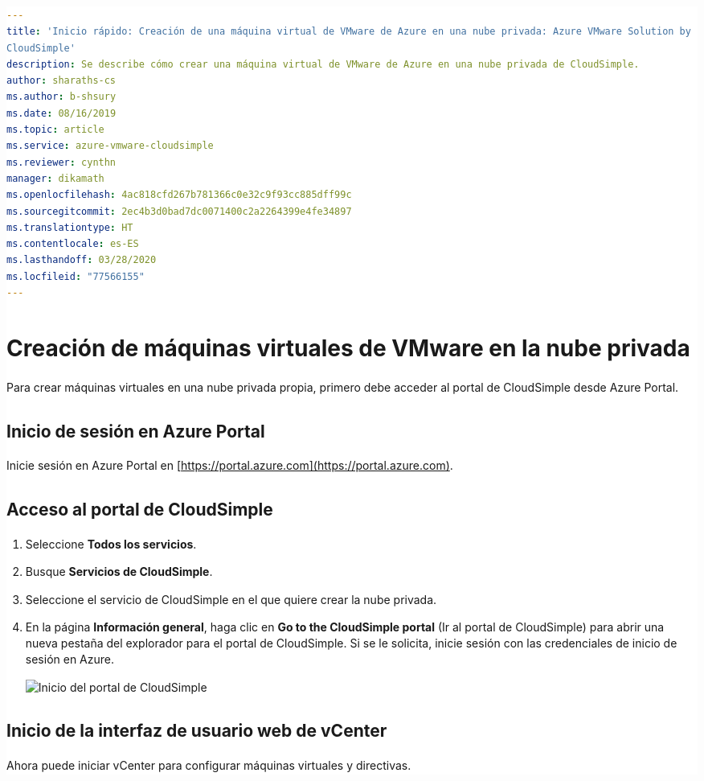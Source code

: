 ```yaml
---
title: 'Inicio rápido: Creación de una máquina virtual de VMware de Azure en una nube privada: Azure VMware Solution by CloudSimple'
description: Se describe cómo crear una máquina virtual de VMware de Azure en una nube privada de CloudSimple.
author: sharaths-cs
ms.author: b-shsury
ms.date: 08/16/2019
ms.topic: article
ms.service: azure-vmware-cloudsimple
ms.reviewer: cynthn
manager: dikamath
ms.openlocfilehash: 4ac818cfd267b781366c0e32c9f93cc885dff99c
ms.sourcegitcommit: 2ec4b3d0bad7dc0071400c2a2264399e4fe34897
ms.translationtype: HT
ms.contentlocale: es-ES
ms.lasthandoff: 03/28/2020
ms.locfileid: "77566155"
---
```

# <a name="create-vmware-virtual-machines-on-your-private-cloud"></a>Creación de máquinas virtuales de VMware en la nube privada

Para crear máquinas virtuales en una nube privada propia, primero debe acceder al portal de CloudSimple desde Azure Portal.

## <a name="sign-in-to-the-azure-portal"></a>Inicio de sesión en Azure Portal

Inicie sesión en Azure Portal en [https://portal.azure.com](https://portal.azure.com).

## <a name="access-the-cloudsimple-portal"></a>Acceso al portal de CloudSimple

1. Seleccione **Todos los servicios**.
2. Busque **Servicios de CloudSimple**.
3. Seleccione el servicio de CloudSimple en el que quiere crear la nube privada.
4. En la página **Información general**, haga clic en **Go to the CloudSimple portal** (Ir al portal de CloudSimple) para abrir una nueva pestaña del explorador para el portal de CloudSimple.  Si se le solicita, inicie sesión con las credenciales de inicio de sesión en Azure.  

    ![Inicio del portal de CloudSimple](media/launch-cloudsimple-portal.png)

## <a name="launch-vcenter-web-ui"></a>Inicio de la interfaz de usuario web de vCenter

Ahora puede iniciar vCenter para configurar máquinas virtuales y directivas.
